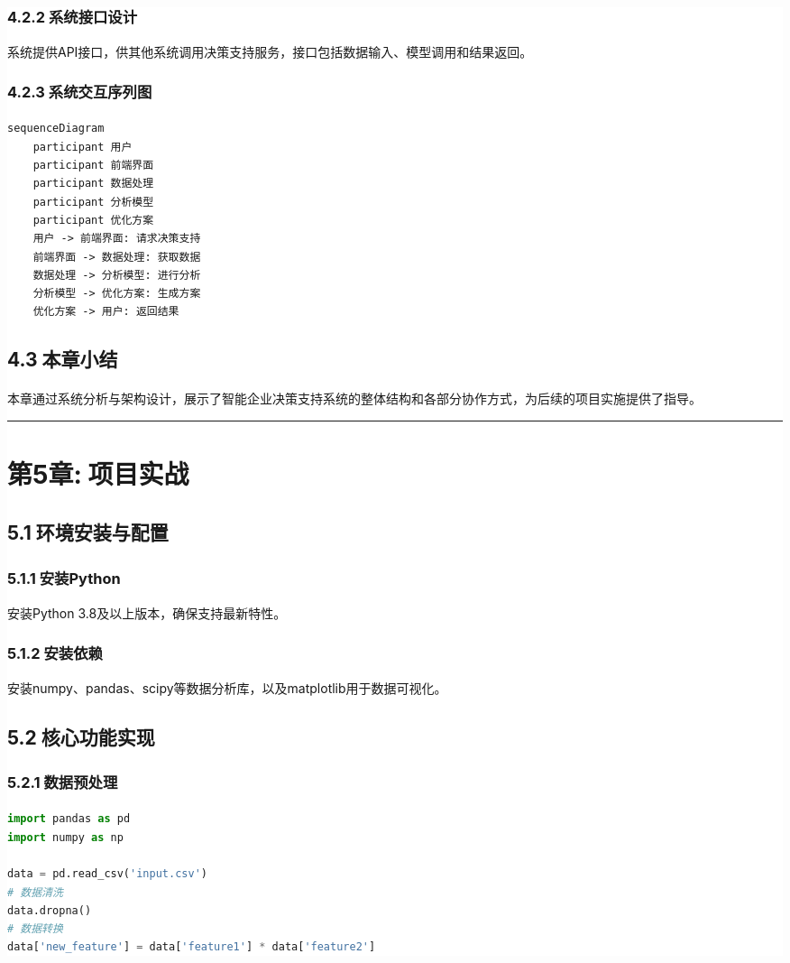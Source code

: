 ### 4.2.2 系统接口设计
系统提供API接口，供其他系统调用决策支持服务，接口包括数据输入、模型调用和结果返回。

### 4.2.3 系统交互序列图

```mermaid
sequenceDiagram
    participant 用户
    participant 前端界面
    participant 数据处理
    participant 分析模型
    participant 优化方案
    用户 -> 前端界面: 请求决策支持
    前端界面 -> 数据处理: 获取数据
    数据处理 -> 分析模型: 进行分析
    分析模型 -> 优化方案: 生成方案
    优化方案 -> 用户: 返回结果
```

## 4.3 本章小结
本章通过系统分析与架构设计，展示了智能企业决策支持系统的整体结构和各部分协作方式，为后续的项目实施提供了指导。

---

# 第5章: 项目实战

## 5.1 环境安装与配置

### 5.1.1 安装Python
安装Python 3.8及以上版本，确保支持最新特性。

### 5.1.2 安装依赖
安装numpy、pandas、scipy等数据分析库，以及matplotlib用于数据可视化。

## 5.2 核心功能实现

### 5.2.1 数据预处理

```python
import pandas as pd
import numpy as np

data = pd.read_csv('input.csv')
# 数据清洗
data.dropna()
# 数据转换
data['new_feature'] = data['feature1'] * data['feature2']
```
